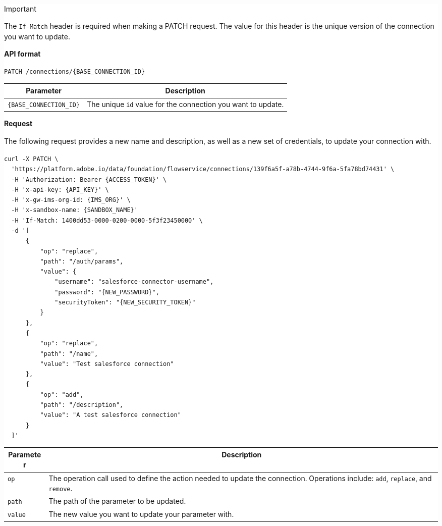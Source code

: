>[!IMPORTANT]
>
>The `If-Match` header is required when making a PATCH request. The value for this header is the unique version of the connection you want to update.

**API format**

```http
PATCH /connections/{BASE_CONNECTION_ID}
```

| Parameter | Description |
| --------- | ----------- |
| `{BASE_CONNECTION_ID}` | The unique `id` value for the connection you want to update. |

**Request**

The following request provides a new name and description, as well as a new set of credentials, to update your connection with.

```shell
curl -X PATCH \
  'https://platform.adobe.io/data/foundation/flowservice/connections/139f6a5f-a78b-4744-9f6a-5fa78bd74431' \
  -H 'Authorization: Bearer {ACCESS_TOKEN}' \
  -H 'x-api-key: {API_KEY}' \
  -H 'x-gw-ims-org-id: {IMS_ORG}' \
  -H 'x-sandbox-name: {SANDBOX_NAME}'
  -H 'If-Match: 1400dd53-0000-0200-0000-5f3f23450000' \
  -d '[
      {
          "op": "replace",
          "path": "/auth/params",
          "value": {
              "username": "salesforce-connector-username",
              "password": "{NEW_PASSWORD}",
              "securityToken": "{NEW_SECURITY_TOKEN}"
          }
      },
      {
          "op": "replace",
          "path": "/name",
          "value": "Test salesforce connection"
      },
      {
          "op": "add",
          "path": "/description",
          "value": "A test salesforce connection"
      }
  ]'
```

| Parameter | Description |
| --------- | ----------- |
| `op` | The operation call used to define the action needed to update the connection. Operations include: `add`, `replace`, and `remove`. |
| `path` | The path of the parameter to be updated. |
| `value` | The new value you want to update your parameter with. |
